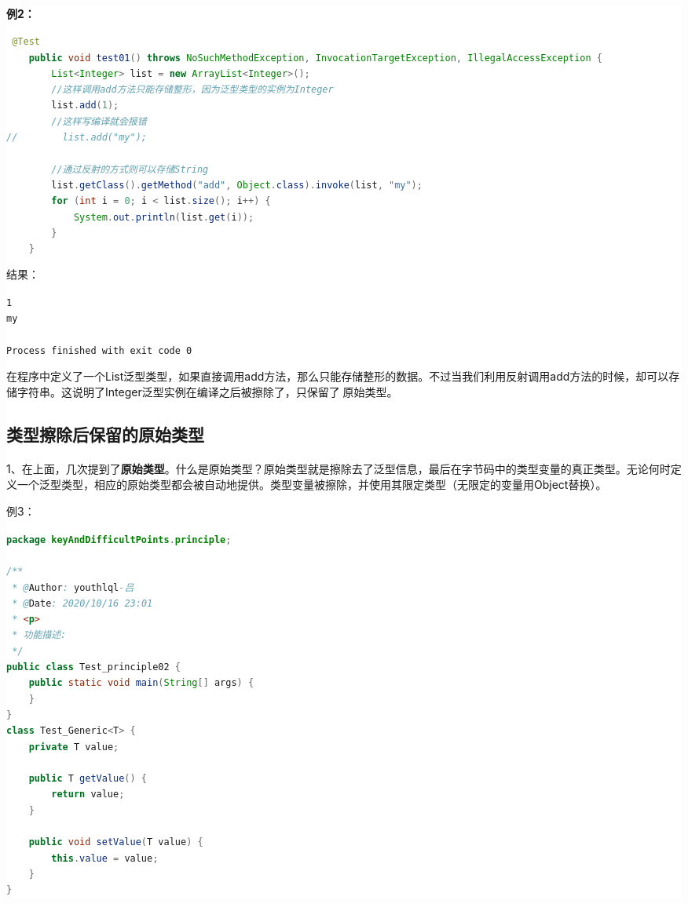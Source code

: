 

**例2：**

```Java
 @Test
    public void test01() throws NoSuchMethodException, InvocationTargetException, IllegalAccessException {
        List<Integer> list = new ArrayList<Integer>();
        //这样调用add方法只能存储整形，因为泛型类型的实例为Integer
        list.add(1);
        //这样写编译就会报错
//        list.add("my");

        //通过反射的方式则可以存储String
        list.getClass().getMethod("add", Object.class).invoke(list, "my");
        for (int i = 0; i < list.size(); i++) {
            System.out.println(list.get(i));
        }
    }
```

结果：

```
1
my

Process finished with exit code 0
```

在程序中定义了一个List<Integer>泛型类型，如果直接调用add方法，那么只能存储整形的数据。不过当我们利用反射调用add方法的时候，却可以存储字符串。这说明了Integer泛型实例在编译之后被擦除了，只保留了 原始类型。

## 类型擦除后保留的原始类型

1、在上面，几次提到了**原始类型**。什么是原始类型？原始类型就是擦除去了泛型信息，最后在字节码中的类型变量的真正类型。无论何时定义一个泛型类型，相应的原始类型都会被自动地提供。类型变量被擦除，并使用其限定类型（无限定的变量用Object替换）。

例3：

```Java
package keyAndDifficultPoints.principle;

/**
 * @Author: youthlql-吕
 * @Date: 2020/10/16 23:01
 * <p>
 * 功能描述:
 */
public class Test_principle02 {
    public static void main(String[] args) {
    }
}
class Test_Generic<T> {
    private T value;

    public T getValue() {
        return value;
    }

    public void setValue(T value) {
        this.value = value;
    }
}
```
